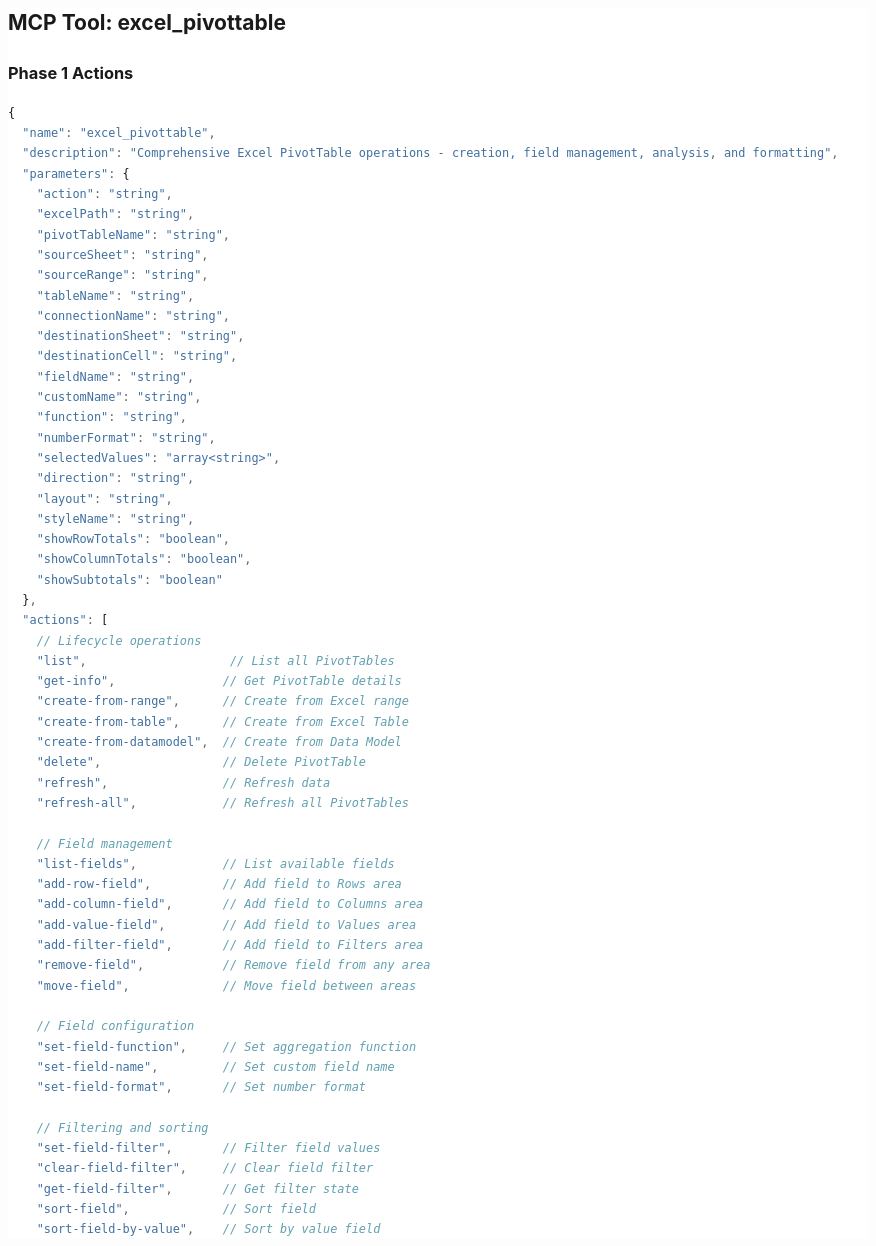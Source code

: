
## MCP Tool: excel_pivottable

### Phase 1 Actions

```typescript
{
  "name": "excel_pivottable",
  "description": "Comprehensive Excel PivotTable operations - creation, field management, analysis, and formatting",
  "parameters": {
    "action": "string",
    "excelPath": "string",
    "pivotTableName": "string",
    "sourceSheet": "string",
    "sourceRange": "string",
    "tableName": "string",
    "connectionName": "string",
    "destinationSheet": "string",
    "destinationCell": "string",
    "fieldName": "string",
    "customName": "string",
    "function": "string",
    "numberFormat": "string",
    "selectedValues": "array<string>",
    "direction": "string",
    "layout": "string",
    "styleName": "string",
    "showRowTotals": "boolean",
    "showColumnTotals": "boolean",
    "showSubtotals": "boolean"
  },
  "actions": [
    // Lifecycle operations
    "list",                    // List all PivotTables
    "get-info",               // Get PivotTable details
    "create-from-range",      // Create from Excel range
    "create-from-table",      // Create from Excel Table
    "create-from-datamodel",  // Create from Data Model
    "delete",                 // Delete PivotTable
    "refresh",                // Refresh data
    "refresh-all",            // Refresh all PivotTables
    
    // Field management
    "list-fields",            // List available fields
    "add-row-field",          // Add field to Rows area
    "add-column-field",       // Add field to Columns area
    "add-value-field",        // Add field to Values area
    "add-filter-field",       // Add field to Filters area
    "remove-field",           // Remove field from any area
    "move-field",             // Move field between areas
    
    // Field configuration
    "set-field-function",     // Set aggregation function
    "set-field-name",         // Set custom field name
    "set-field-format",       // Set number format
    
    // Filtering and sorting
    "set-field-filter",       // Filter field values
    "clear-field-filter",     // Clear field filter
    "get-field-filter",       // Get filter state
    "sort-field",             // Sort field
    "sort-field-by-value",    // Sort by value field
```
